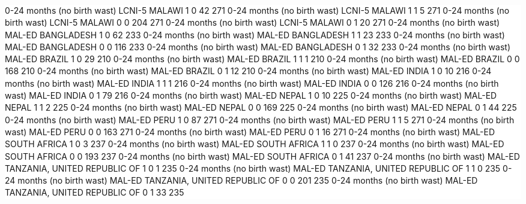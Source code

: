 0-24 months (no birth wast)   LCNI-5          MALAWI                         1                      0       42     271
0-24 months (no birth wast)   LCNI-5          MALAWI                         1                      1        5     271
0-24 months (no birth wast)   LCNI-5          MALAWI                         0                      0      204     271
0-24 months (no birth wast)   LCNI-5          MALAWI                         0                      1       20     271
0-24 months (no birth wast)   MAL-ED          BANGLADESH                     1                      0       62     233
0-24 months (no birth wast)   MAL-ED          BANGLADESH                     1                      1       23     233
0-24 months (no birth wast)   MAL-ED          BANGLADESH                     0                      0      116     233
0-24 months (no birth wast)   MAL-ED          BANGLADESH                     0                      1       32     233
0-24 months (no birth wast)   MAL-ED          BRAZIL                         1                      0       29     210
0-24 months (no birth wast)   MAL-ED          BRAZIL                         1                      1        1     210
0-24 months (no birth wast)   MAL-ED          BRAZIL                         0                      0      168     210
0-24 months (no birth wast)   MAL-ED          BRAZIL                         0                      1       12     210
0-24 months (no birth wast)   MAL-ED          INDIA                          1                      0       10     216
0-24 months (no birth wast)   MAL-ED          INDIA                          1                      1        1     216
0-24 months (no birth wast)   MAL-ED          INDIA                          0                      0      126     216
0-24 months (no birth wast)   MAL-ED          INDIA                          0                      1       79     216
0-24 months (no birth wast)   MAL-ED          NEPAL                          1                      0       10     225
0-24 months (no birth wast)   MAL-ED          NEPAL                          1                      1        2     225
0-24 months (no birth wast)   MAL-ED          NEPAL                          0                      0      169     225
0-24 months (no birth wast)   MAL-ED          NEPAL                          0                      1       44     225
0-24 months (no birth wast)   MAL-ED          PERU                           1                      0       87     271
0-24 months (no birth wast)   MAL-ED          PERU                           1                      1        5     271
0-24 months (no birth wast)   MAL-ED          PERU                           0                      0      163     271
0-24 months (no birth wast)   MAL-ED          PERU                           0                      1       16     271
0-24 months (no birth wast)   MAL-ED          SOUTH AFRICA                   1                      0        3     237
0-24 months (no birth wast)   MAL-ED          SOUTH AFRICA                   1                      1        0     237
0-24 months (no birth wast)   MAL-ED          SOUTH AFRICA                   0                      0      193     237
0-24 months (no birth wast)   MAL-ED          SOUTH AFRICA                   0                      1       41     237
0-24 months (no birth wast)   MAL-ED          TANZANIA, UNITED REPUBLIC OF   1                      0        1     235
0-24 months (no birth wast)   MAL-ED          TANZANIA, UNITED REPUBLIC OF   1                      1        0     235
0-24 months (no birth wast)   MAL-ED          TANZANIA, UNITED REPUBLIC OF   0                      0      201     235
0-24 months (no birth wast)   MAL-ED          TANZANIA, UNITED REPUBLIC OF   0                      1       33     235